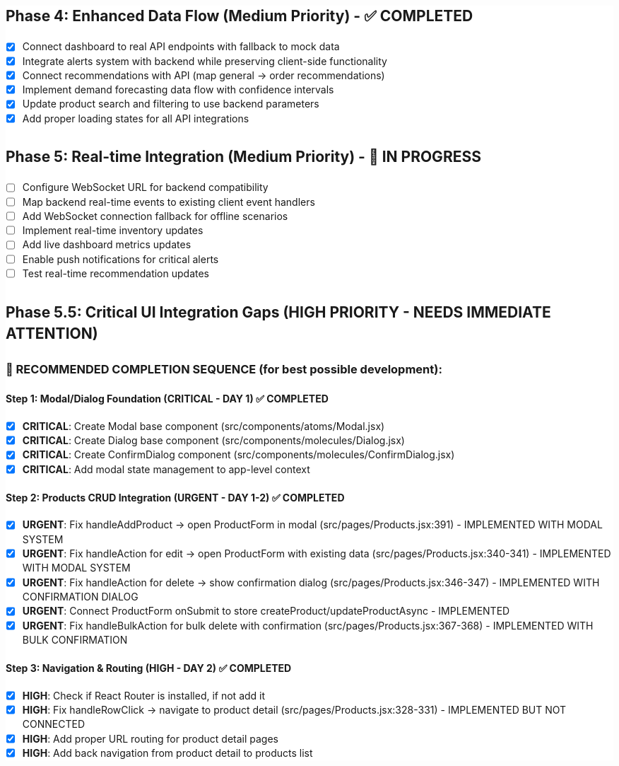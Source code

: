 ## Phase 4: Enhanced Data Flow (Medium Priority) - ✅ COMPLETED
- [x] Connect dashboard to real API endpoints with fallback to mock data
- [x] Integrate alerts system with backend while preserving client-side functionality
- [x] Connect recommendations with API (map general → order recommendations)
- [x] Implement demand forecasting data flow with confidence intervals
- [x] Update product search and filtering to use backend parameters
- [x] Add proper loading states for all API integrations

## Phase 5: Real-time Integration (Medium Priority) - 🔄 IN PROGRESS
- [ ] Configure WebSocket URL for backend compatibility
- [ ] Map backend real-time events to existing client event handlers
- [ ] Add WebSocket connection fallback for offline scenarios
- [ ] Implement real-time inventory updates
- [ ] Add live dashboard metrics updates
- [ ] Enable push notifications for critical alerts
- [ ] Test real-time recommendation updates

## Phase 5.5: Critical UI Integration Gaps (HIGH PRIORITY - NEEDS IMMEDIATE ATTENTION)

### 🎯 RECOMMENDED COMPLETION SEQUENCE (for best possible development):

#### **Step 1: Modal/Dialog Foundation (CRITICAL - DAY 1)** ✅ COMPLETED
- [x] **CRITICAL**: Create Modal base component (src/components/atoms/Modal.jsx)
- [x] **CRITICAL**: Create Dialog base component (src/components/molecules/Dialog.jsx) 
- [x] **CRITICAL**: Create ConfirmDialog component (src/components/molecules/ConfirmDialog.jsx)
- [x] **CRITICAL**: Add modal state management to app-level context

#### **Step 2: Products CRUD Integration (URGENT - DAY 1-2)** ✅ COMPLETED
- [x] **URGENT**: Fix handleAddProduct → open ProductForm in modal (src/pages/Products.jsx:391) - IMPLEMENTED WITH MODAL SYSTEM
- [x] **URGENT**: Fix handleAction for edit → open ProductForm with existing data (src/pages/Products.jsx:340-341) - IMPLEMENTED WITH MODAL SYSTEM
- [x] **URGENT**: Fix handleAction for delete → show confirmation dialog (src/pages/Products.jsx:346-347) - IMPLEMENTED WITH CONFIRMATION DIALOG
- [x] **URGENT**: Connect ProductForm onSubmit to store createProduct/updateProductAsync - IMPLEMENTED
- [x] **URGENT**: Fix handleBulkAction for bulk delete with confirmation (src/pages/Products.jsx:367-368) - IMPLEMENTED WITH BULK CONFIRMATION

#### **Step 3: Navigation & Routing (HIGH - DAY 2)** ✅ COMPLETED
- [x] **HIGH**: Check if React Router is installed, if not add it
- [x] **HIGH**: Fix handleRowClick → navigate to product detail (src/pages/Products.jsx:328-331) - IMPLEMENTED BUT NOT CONNECTED
- [x] **HIGH**: Add proper URL routing for product detail pages
- [x] **HIGH**: Add back navigation from product detail to products list
